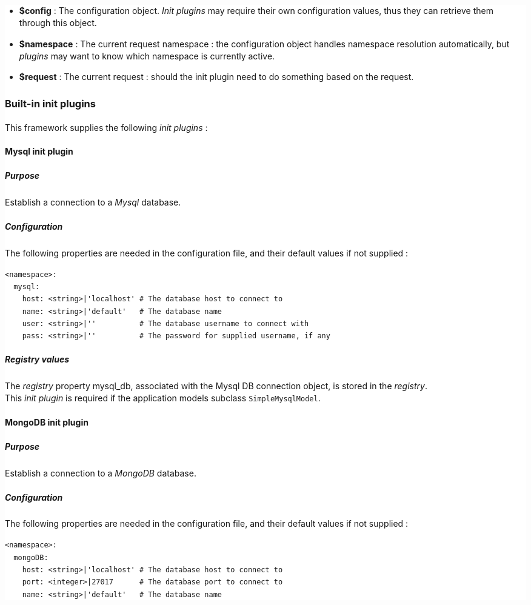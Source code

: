 -   **$config** : The configuration object. *Init plugins* may require their own configuration values, thus they can retrieve them through
    this object.

-   **$namespace** : The current request namespace : the configuration object handles namespace resolution automatically, but *plugins* may
    want to know which namespace is currently active.

-   **$request** : The current request : should the init plugin need to do something based on the request.

### Built-in init plugins

[builtin-init-plugins]: #builtin-init-plugins "builtin-init-plugins"

 This framework supplies the following *init plugins* :

#### Mysql init plugin

[mysql-init-plugin]: #mysql-init-plugin "mysql-init-plugin"



##### Purpose

Establish a connection to a *Mysql* database.

##### Configuration

The following properties are needed in the configuration file, and their default values if not supplied :

    <namespace>:
      mysql:
        host: <string>|'localhost' # The database host to connect to
        name: <string>|'default'   # The database name
        user: <string>|''          # The database username to connect with
        pass: <string>|''          # The password for supplied username, if any

##### Registry values

The *registry* property mysql_db, associated with the Mysql DB connection object, is stored in the *registry*.   
This *init plugin* is required if the application models subclass `SimpleMysqlModel`.

#### MongoDB init plugin

[mongodb-init-plugin]: #mongodb-init-plugin "mongodb-init-plugin"



##### Purpose

Establish a connection to a *MongoDB* database.

##### Configuration

The following properties are needed in the configuration file, and their default values if not supplied :

    <namespace>:
      mongoDB:
        host: <string>|'localhost' # The database host to connect to
        port: <integer>|27017      # The database port to connect to
        name: <string>|'default'   # The database name


[getting-started]: #getting-started "getting-started"
[features]: #features "features"
[documentation-coverage]: #documentation-coverage "documentation-coverage"
[framework-basics]: #framework-basics "framework-basics"
[framework-structure]: #framework-structure "framework-structure"
[library-structure]: #library-structure "library-structure"
[framework-request-dispatching-process]: #framework-request-dispatching-process "framework-request-dispatching-process"
[prerun-init]: #prerun-init "prerun-init"
[introduction-to-the-simplemvc-framework]: #introduction-to-the-simplemvc-framework "introduction-to-the-simplemvc-framework"
[notes-to-developers]: #notes-to-developers "notes-to-developers"
[managing-mvc-classes]: #managing-mvc-classes "managing-mvc-classes"
[frontdispatcher-dispatch-request]: #frontdispatcher-dispatch-request "frontdispatcher-dispatch-request"
[canonical-name-to-controller-instance-mapping]: #canonical-name-to-controller-instance-mapping "canonical-name-to-controller-instance-mapping"
[get-the-default-controller]: #get-the-default-controller "get-the-default-controller"
[get-the-request-controller]: #get-the-request-controller "get-the-request-controller"
[dispatch-requests-to-controllers]: #dispatch-requests-to-controllers "dispatch-requests-to-controllers"
[canonical-name-to-view-instance-mapping]: #canonical-name-to-view-instance-mapping "canonical-name-to-view-instance-mapping"
[managing-models]: #managing-models "managing-models"
[canonical-name-to-model-instance-mapping]: #canonical-name-to-model-instance-mapping "canonical-name-to-model-instance-mapping"
[creating-a-model]: #creating-a-model "creating-a-model"
[managing-controllers]: #managing-controllers "managing-controllers"
[canonical-name-to-model-mapping]: #canonical-name-to-model-mapping "canonical-name-to-model-mapping"
[creating-a-controller]: #creating-a-controller "creating-a-controller"
[managing-layouts]: #managing-layouts "managing-layouts"
[about-templates]: #about-templates "about-templates"
[layouts-location]: #layouts-location "layouts-location"
[writing-the-layout-content]: #writing-the-layout-content "writing-the-layout-content"
[template-filters-and-plugins]: #template-filters-and-plugins "template-filters-and-plugins"
[built-in-template-plugins]: #built-in-template-plugins "built-in-template-plugins"
[managing-views]: #managing-views "managing-views"
[canonical-name-to-view-mapping]: #canonical-name-to-view-mapping "canonical-name-to-view-mapping"
[view-header]: #view-header "view-header"
[creating-the-view-file]: #creating-the-view-file "creating-the-view-file"
[plugins]: #plugins "plugins"
[init-plugins]: #init-plugins "init-plugins"
[session-init-plugin]: #session-init-plugin "session-init-plugin"
[view-plugins]: #view-plugins "view-plugins"
[resource-plugins]: #resource-plugins "resource-plugins"
[image-resource-loader]: #image-resource-loader "image-resource-loader"
[handling-translations]: #handling-translations "handling-translations"
[i18n-yaml]: #i18n-yaml "i18n-yaml"
[handling-resources]: #handling-resources "handling-resources"
[managing-skins]: #managing-skins "managing-skins"
[managing-user-upload]: #managing-user-upload "managing-user-upload"
[managing-stylesheets-and-scripts]: #managing-stylesheets-and-scripts "managing-stylesheets-and-scripts"
[adding-stylesheets]: #adding-stylesheets "adding-stylesheets"
[adding-scripts]: #adding-scripts "adding-scripts"
[configuration]: #configuration "configuration"
[^1]: (Model-View-Controller)
[^2]: Internationalization
[^3]: Non Virtual Interface
[^4]: Create-Read-Update-Delete : the four basic operations on objects
[^5]: Global and view filters are the same classes, only the declaration is different
[^6]: HTML with embedded PHP code
  [Post/Redirect/Get]: http://en.wikipedia.org/wiki/Post/Redirect/Get